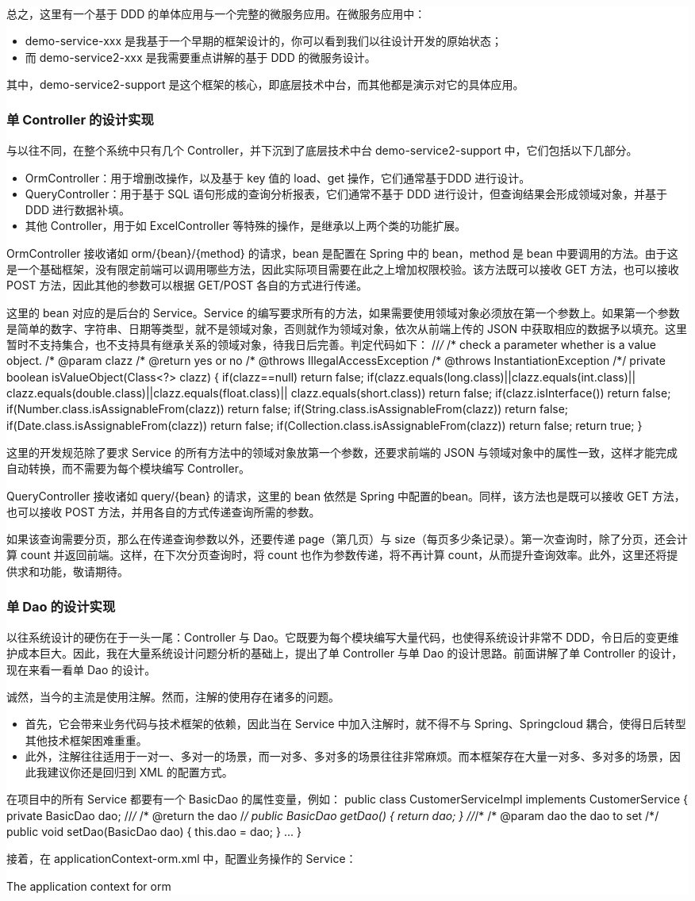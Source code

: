 总之，这里有一个基于 DDD 的单体应用与一个完整的微服务应用。在微服务应用中：

* demo-service-xxx 是我基于一个早期的框架设计的，你可以看到我们以往设计开发的原始状态；
* 而 demo-service2-xxx 是我需要重点讲解的基于 DDD 的微服务设计。

其中，demo-service2-support 是这个框架的核心，即底层技术中台，而其他都是演示对它的具体应用。

### 单 Controller 的设计实现

与以往不同，在整个系统中只有几个 Controller，并下沉到了底层技术中台 demo-service2-support 中，它们包括以下几部分。

* OrmController：用于增删改操作，以及基于 key 值的 load、get 操作，它们通常基于DDD 进行设计。
* QueryController：用于基于 SQL 语句形成的查询分析报表，它们通常不基于 DDD 进行设计，但查询结果会形成领域对象，并基于 DDD 进行数据补填。
* 其他 Controller，用于如 ExcelController 等特殊的操作，是继承以上两个类的功能扩展。

OrmController 接收诸如 orm/{bean}/{method} 的请求，bean 是配置在 Spring 中的 bean，method 是 bean 中要调用的方法。由于这是一个基础框架，没有限定前端可以调用哪些方法，因此实际项目需要在此之上增加权限校验。该方法既可以接收 GET 方法，也可以接收 POST 方法，因此其他的参数可以根据 GET/POST 各自的方式进行传递。

这里的 bean 对应的是后台的 Service。Service 的编写要求所有的方法，如果需要使用领域对象必须放在第一个参数上。如果第一个参数是简单的数字、字符串、日期等类型，就不是领域对象，否则就作为领域对象，依次从前端上传的 JSON 中获取相应的数据予以填充。这里暂时不支持集合，也不支持具有继承关系的领域对象，待我日后完善。判定代码如下：
//*/* /* check a parameter whether is a value object. /* @param clazz /* @return yes or no /* @throws IllegalAccessException /* @throws InstantiationException /*/ private boolean isValueObject(Class<?> clazz) { if(clazz==null) return false; if(clazz.equals(long.class)||clazz.equals(int.class)|| clazz.equals(double.class)||clazz.equals(float.class)|| clazz.equals(short.class)) return false; if(clazz.isInterface()) return false; if(Number.class.isAssignableFrom(clazz)) return false; if(String.class.isAssignableFrom(clazz)) return false; if(Date.class.isAssignableFrom(clazz)) return false; if(Collection.class.isAssignableFrom(clazz)) return false; return true; }

这里的开发规范除了要求 Service 的所有方法中的领域对象放第一个参数，还要求前端的 JSON 与领域对象中的属性一致，这样才能完成自动转换，而不需要为每个模块编写 Controller。

QueryController 接收诸如 query/{bean} 的请求，这里的 bean 依然是 Spring 中配置的bean。同样，该方法也是既可以接收 GET 方法，也可以接收 POST 方法，并用各自的方式传递查询所需的参数。

如果该查询需要分页，那么在传递查询参数以外，还要传递 page（第几页）与 size（每页多少条记录）。第一次查询时，除了分页，还会计算 count 并返回前端。这样，在下次分页查询时，将 count 也作为参数传递，将不再计算 count，从而提升查询效率。此外，这里还将提供求和功能，敬请期待。

### 单 Dao 的设计实现

以往系统设计的硬伤在于一头一尾：Controller 与 Dao。它既要为每个模块编写大量代码，也使得系统设计非常不 DDD，令日后的变更维护成本巨大。因此，我在大量系统设计问题分析的基础上，提出了单 Controller 与单 Dao 的设计思路。前面讲解了单 Controller 的设计，现在来看一看单 Dao 的设计。

诚然，当今的主流是使用注解。然而，注解的使用存在诸多的问题。

* 首先，它会带来业务代码与技术框架的依赖，因此当在 Service 中加入注解时，就不得不与 Spring、Springcloud 耦合，使得日后转型其他技术框架困难重重。
* 此外，注解往往适用于一对一、多对一的场景，而一对多、多对多的场景往往非常麻烦。而本框架存在大量一对多、多对多的场景，因此我建议你还是回归到 XML 的配置方式。

在项目中的所有 Service 都要有一个 BasicDao 的属性变量，例如：
public class CustomerServiceImpl implements CustomerService { private BasicDao dao; //*/* /* @return the dao /*/ public BasicDao getDao() { return dao; } //*/* /* @param dao the dao to set /*/ public void setDao(BasicDao dao) { this.dao = dao; } ... }

接着，在 applicationContext-orm.xml 中，配置业务操作的 Service：

<?xml version="1.0" encoding="UTF-8"?> <beans xmlns="http://www.springframework.org/schema/beans" ...> <description>The application context for orm</description> <bean id="customer" class="com.demo2.trade.service.impl.CustomerServiceImpl"> <property name="dao" ref="repositoryWithCache"></property> </bean> <bean id="product" class="com.demo2.trade.service.impl.ProductServiceImpl"> <property name="dao" ref="repositoryWithCache"></property> </bean> <bean id="supplier" class="com.demo2.trade.service.impl.SupplierServiceImpl"> <property name="dao" ref="basicDao"></property> </bean> <bean id="order" class="com.demo2.trade.service.impl.OrderServiceImpl"> <property name="dao" ref="repository"></property> </bean> </beans>
